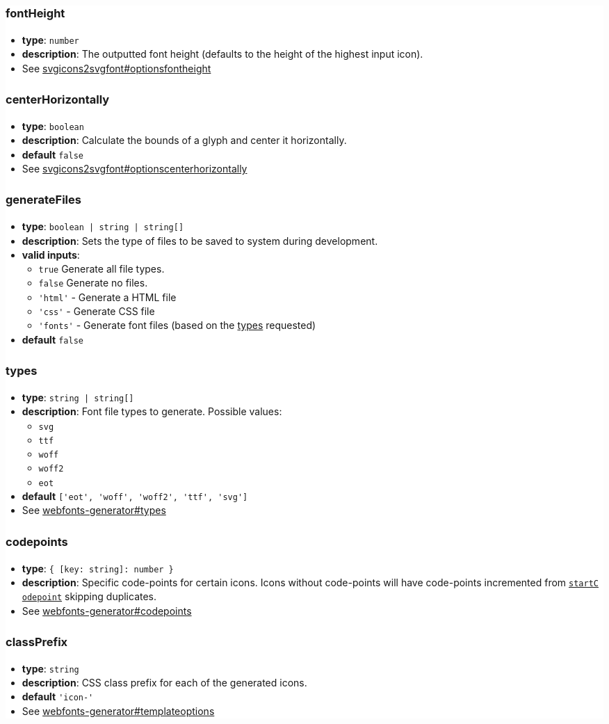 ### fontHeight

- **type**: `number`
- **description**: The outputted font height (defaults to the height of the highest input icon).
- See [svgicons2svgfont#optionsfontheight](https://github.com/nfroidure/svgicons2svgfont#optionsfontheight)

### centerHorizontally

- **type**: `boolean`
- **description**: Calculate the bounds of a glyph and center it horizontally.
- **default** `false`
- See [svgicons2svgfont#optionscenterhorizontally](https://github.com/nfroidure/svgicons2svgfont#optionscenterhorizontally)

### generateFiles

- **type**: `boolean | string | string[]`
- **description**: Sets the type of files to be saved to system during development.
- **valid inputs**:
    - `true` Generate all file types.
    - `false` Generate no files.
    - `'html'` - Generate a HTML file
    - `'css'` - Generate CSS file
    - `'fonts'` - Generate font files (based on the [types](#types) requested)
- **default** `false`

### types

- **type**: `string | string[]`
- **description**: Font file types to generate. Possible values:
    - `svg`
    - `ttf`
    - `woff`
    - `woff2`
    - `eot`
- **default** `['eot', 'woff', 'woff2', 'ttf', 'svg']`
- See [webfonts-generator#types](https://github.com/vusion/webfonts-generator#types)

### codepoints

- **type**: `{ [key: string]: number }`
- **description**: Specific code-points for certain icons. Icons without code-points will have code-points incremented from [`startCodepoint`](https://github.com/vusion/webfonts-generator#startcodepoint) skipping duplicates.
- See [webfonts-generator#codepoints](https://github.com/vusion/webfonts-generator#codepoints)

### classPrefix

- **type**: `string`
- **description**: CSS class prefix for each of the generated icons.
- **default** `'icon-'`
- See [webfonts-generator#templateoptions](https://github.com/vusion/webfonts-generator#templateoptions)
